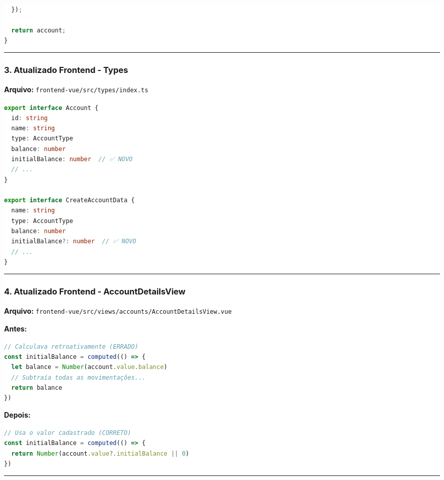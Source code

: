 ```typescript
  });
  
  return account;
}
```

---

### 3. Atualizado Frontend - Types

**Arquivo:** `frontend-vue/src/types/index.ts`

```typescript
export interface Account {
  id: string
  name: string
  type: AccountType
  balance: number
  initialBalance: number  // ✅ NOVO
  // ...
}

export interface CreateAccountData {
  name: string
  type: AccountType
  balance: number
  initialBalance?: number  // ✅ NOVO
  // ...
}
```

---

### 4. Atualizado Frontend - AccountDetailsView

**Arquivo:** `frontend-vue/src/views/accounts/AccountDetailsView.vue`

**Antes:**
```typescript
// Calculava retroativamente (ERRADO)
const initialBalance = computed(() => {
  let balance = Number(account.value.balance)
  // Subtraía todas as movimentações...
  return balance
})
```

**Depois:**
```typescript
// Usa o valor cadastrado (CORRETO)
const initialBalance = computed(() => {
  return Number(account.value?.initialBalance || 0)
})
```

---